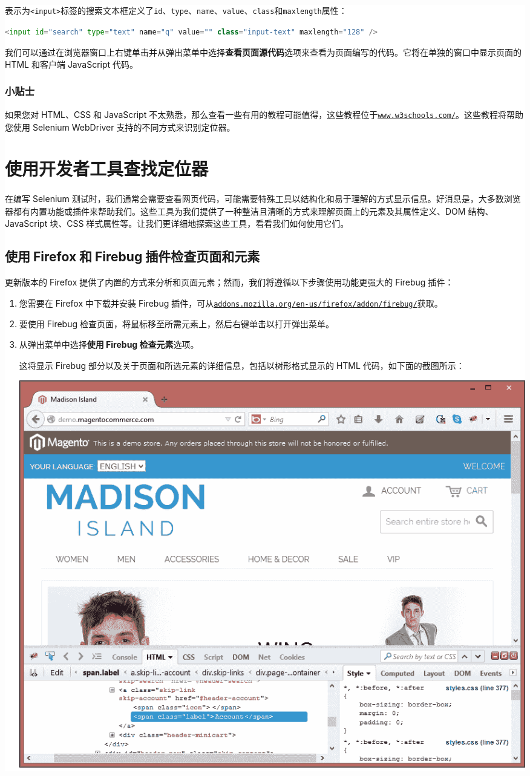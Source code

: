 表示为`<input>`标签的搜索文本框定义了`id`、`type`、`name`、`value`、`class`和`maxlength`属性：

```py
<input id="search" type="text" name="q" value="" class="input-text" maxlength="128" />
```

我们可以通过在浏览器窗口上右键单击并从弹出菜单中选择**查看页面源代码**选项来查看为页面编写的代码。它将在单独的窗口中显示页面的 HTML 和客户端 JavaScript 代码。

### 小贴士

如果您对 HTML、CSS 和 JavaScript 不太熟悉，那么查看一些有用的教程可能值得，这些教程位于[`www.w3schools.com/`](http://www.w3schools.com/)。这些教程将帮助您使用 Selenium WebDriver 支持的不同方式来识别定位器。

# 使用开发者工具查找定位器

在编写 Selenium 测试时，我们通常会需要查看网页代码，可能需要特殊工具以结构化和易于理解的方式显示信息。好消息是，大多数浏览器都有内置功能或插件来帮助我们。这些工具为我们提供了一种整洁且清晰的方式来理解页面上的元素及其属性定义、DOM 结构、JavaScript 块、CSS 样式属性等。让我们更详细地探索这些工具，看看我们如何使用它们。

## 使用 Firefox 和 Firebug 插件检查页面和元素

更新版本的 Firefox 提供了内置的方式来分析和页面元素；然而，我们将遵循以下步骤使用功能更强大的 Firebug 插件：

1.  您需要在 Firefox 中下载并安装 Firebug 插件，可从[`addons.mozilla.org/en-us/firefox/addon/firebug/`](https://addons.mozilla.org/en-us/firefox/addon/firebug/)获取。

1.  要使用 Firebug 检查页面，将鼠标移至所需元素上，然后右键单击以打开弹出菜单。

1.  从弹出菜单中选择**使用 Firebug 检查元素**选项。

    这将显示 Firebug 部分以及关于页面和所选元素的详细信息，包括以树形格式显示的 HTML 代码，如下面的截图所示：

    ![使用 Firefox 和 Firebug 插件检查页面和元素](img/3506_OS_03_02.jpg)
